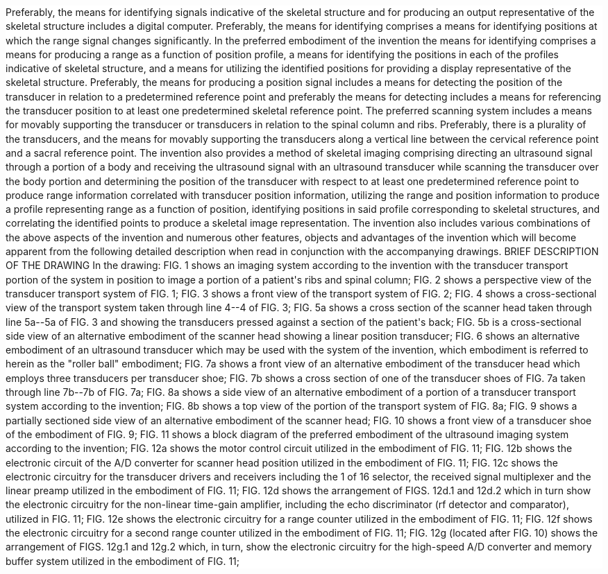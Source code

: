 Preferably, the means for identifying signals indicative of the skeletal structure and for producing an output representative of the skeletal structure includes a digital computer. Preferably, the means for identifying comprises a means for identifying positions at which the range signal changes significantly. In the preferred embodiment of the invention the means for identifying comprises a means for producing a range as a function of position profile, a means for identifying the positions in each of the profiles indicative of skeletal structure, and a means for utilizing the identified positions for providing a display representative of the skeletal structure.
Preferably, the means for producing a position signal includes a means for detecting the position of the transducer in relation to a predetermined reference point and preferably the means for detecting includes a means for referencing the transducer position to at least one predetermined skeletal reference point.
The preferred scanning system includes a means for movably supporting the transducer or transducers in relation to the spinal column and ribs. Preferably, there is a plurality of the transducers, and the means for movably supporting the transducers along a vertical line between the cervical reference point and a sacral reference point.
The invention also provides a method of skeletal imaging comprising directing an ultrasound signal through a portion of a body and receiving the ultrasound signal with an ultrasound transducer while scanning the transducer over the body portion and determining the position of the transducer with respect to at least one predetermined reference point to produce range information correlated with transducer position information, utilizing the range and position information to produce a profile representing range as a function of position, identifying positions in said profile corresponding to skeletal structures, and correlating the identified points to produce a skeletal image representation.
The invention also includes various combinations of the above aspects of the invention and numerous other features, objects and advantages of the invention which will become apparent from the following detailed description when read in conjunction with the accompanying drawings.
BRIEF DESCRIPTION OF THE DRAWING
In the drawing:
FIG. 1 shows an imaging system according to the invention with the transducer transport portion of the system in position to image a portion of a patient's ribs and spinal column;
FIG. 2 shows a perspective view of the transducer transport system of FIG. 1;
FIG. 3 shows a front view of the transport system of FIG. 2;
FIG. 4 shows a cross-sectional view of the transport system taken through line 4--4 of FIG. 3;
FIG. 5a shows a cross section of the scanner head taken through line 5a--5a of FIG. 3 and showing the transducers pressed against a section of the patient's back;
FIG. 5b is a cross-sectional side view of an alternative embodiment of the scanner head showing a linear position transducer;
FIG. 6 shows an alternative embodiment of an ultrasound transducer which may be used with the system of the invention, which embodiment is referred to herein as the "roller ball" embodiment;
FIG. 7a shows a front view of an alternative embodiment of the transducer head which employs three transducers per transducer shoe;
FIG. 7b shows a cross section of one of the transducer shoes of FIG. 7a taken through line 7b--7b of FIG. 7a;
FIG. 8a shows a side view of an alternative embodiment of a portion of a transducer transport system according to the invention;
FIG. 8b shows a top view of the portion of the transport system of FIG. 8a;
FIG. 9 shows a partially sectioned side view of an alternative embodiment of the scanner head;
FIG. 10 shows a front view of a transducer shoe of the embodiment of FIG. 9;
FIG. 11 shows a block diagram of the preferred embodiment of the ultrasound imaging system according to the invention;
FIG. 12a shows the motor control circuit utilized in the embodiment of FIG. 11;
FIG. 12b shows the electronic circuit of the A/D converter for scanner head position utilized in the embodiment of FIG. 11;
FIG. 12c shows the electronic circuitry for the transducer drivers and receivers including the 1 of 16 selector, the received signal multiplexer and the linear preamp utilized in the embodiment of FIG. 11;
FIG. 12d shows the arrangement of FIGS. 12d.1 and 12d.2 which in turn show the electronic circuitry for the non-linear time-gain amplifier, including the echo discriminator (rf detector and comparator), utilized in FIG. 11;
FIG. 12e shows the electronic circuitry for a range counter utilized in the embodiment of FIG. 11;
FIG. 12f shows the electronic circuitry for a second range counter utilized in the embodiment of FIG. 11;
FIG. 12g (located after FIG. 10) shows the arrangement of FIGS. 12g.1 and 12g.2 which, in turn, show the electronic circuitry for the high-speed A/D converter and memory buffer system utilized in the embodiment of FIG. 11;